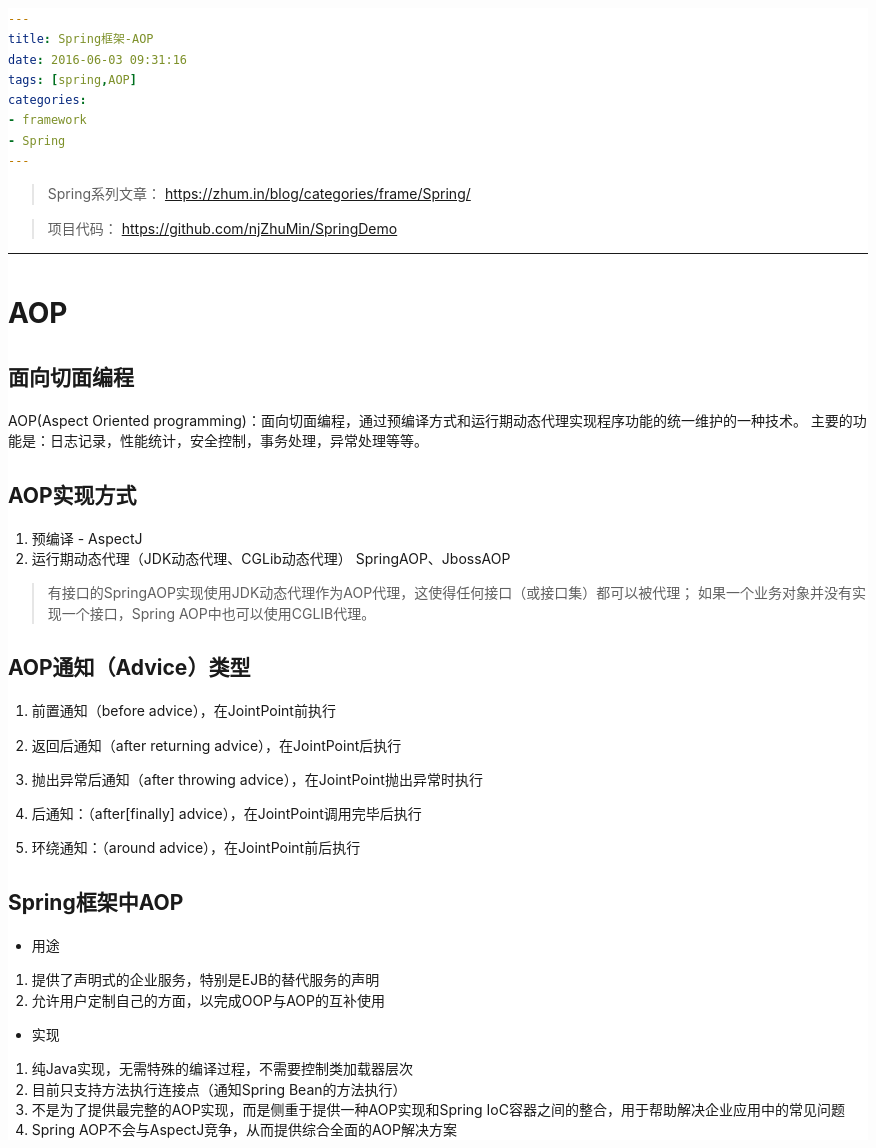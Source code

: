 ```yaml
---
title: Spring框架-AOP
date: 2016-06-03 09:31:16
tags: [spring,AOP]
categories:
- framework
- Spring
---
```


> Spring系列文章：
> https://zhum.in/blog/categories/frame/Spring/

> 项目代码：
> https://github.com/njZhuMin/SpringDemo

- - -
# AOP
## 面向切面编程
AOP(Aspect Oriented programming)：面向切面编程，通过预编译方式和运行期动态代理实现程序功能的统一维护的一种技术。
主要的功能是：日志记录，性能统计，安全控制，事务处理，异常处理等等。

## AOP实现方式
1. 预编译 - AspectJ
2. 运行期动态代理（JDK动态代理、CGLib动态代理）
SpringAOP、JbossAOP

> 有接口的SpringAOP实现使用JDK动态代理作为AOP代理，这使得任何接口（或接口集）都可以被代理；
> 如果一个业务对象并没有实现一个接口，Spring AOP中也可以使用CGLIB代理。



## AOP通知（Advice）类型
1. 前置通知（before advice），在JointPoint前执行

2. 返回后通知（after returning advice），在JointPoint后执行

3. 抛出异常后通知（after throwing advice），在JointPoint抛出异常时执行

4. 后通知：（after[finally] advice），在JointPoint调用完毕后执行

5. 环绕通知：（around advice），在JointPoint前后执行

## Spring框架中AOP
- 用途
1. 提供了声明式的企业服务，特别是EJB的替代服务的声明
2. 允许用户定制自己的方面，以完成OOP与AOP的互补使用

- 实现
1. 纯Java实现，无需特殊的编译过程，不需要控制类加载器层次
2. 目前只支持方法执行连接点（通知Spring Bean的方法执行）
3. 不是为了提供最完整的AOP实现，而是侧重于提供一种AOP实现和Spring IoC容器之间的整合，用于帮助解决企业应用中的常见问题
4. Spring AOP不会与AspectJ竞争，从而提供综合全面的AOP解决方案
